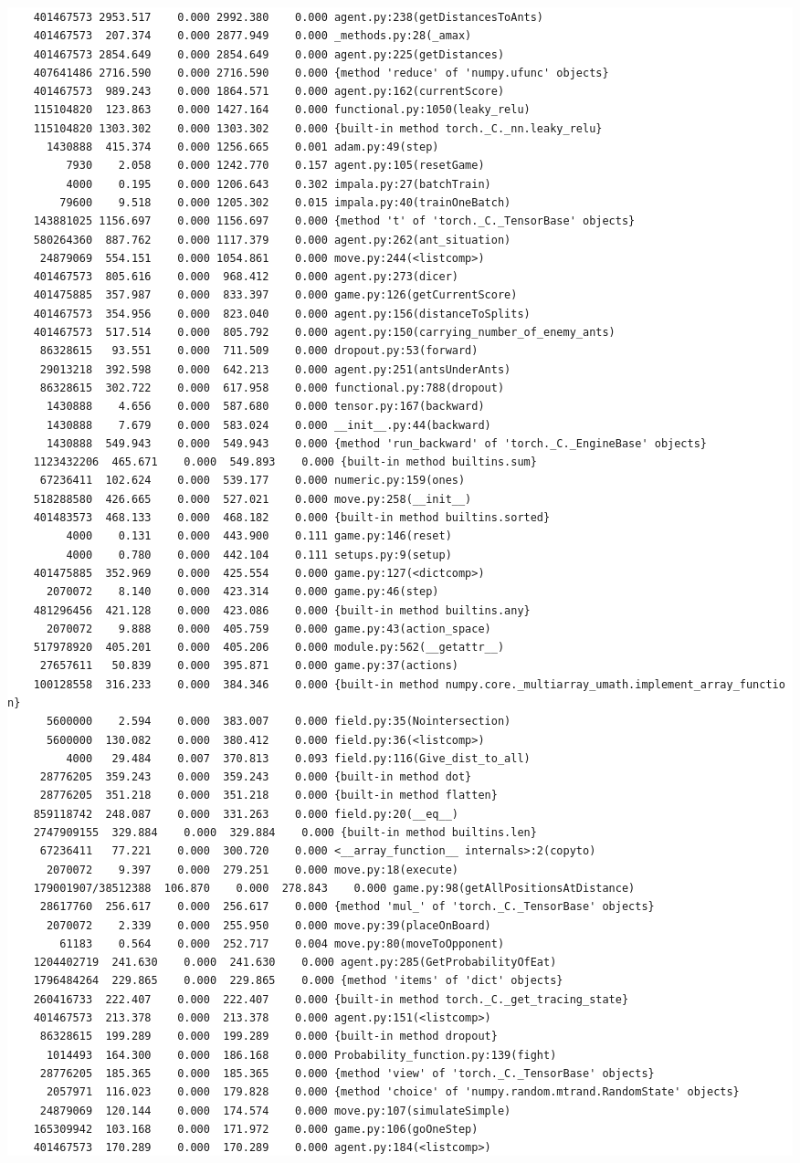         401467573 2953.517    0.000 2992.380    0.000 agent.py:238(getDistancesToAnts)
        401467573  207.374    0.000 2877.949    0.000 _methods.py:28(_amax)
        401467573 2854.649    0.000 2854.649    0.000 agent.py:225(getDistances)
        407641486 2716.590    0.000 2716.590    0.000 {method 'reduce' of 'numpy.ufunc' objects}
        401467573  989.243    0.000 1864.571    0.000 agent.py:162(currentScore)
        115104820  123.863    0.000 1427.164    0.000 functional.py:1050(leaky_relu)
        115104820 1303.302    0.000 1303.302    0.000 {built-in method torch._C._nn.leaky_relu}
          1430888  415.374    0.000 1256.665    0.001 adam.py:49(step)
             7930    2.058    0.000 1242.770    0.157 agent.py:105(resetGame)
             4000    0.195    0.000 1206.643    0.302 impala.py:27(batchTrain)
            79600    9.518    0.000 1205.302    0.015 impala.py:40(trainOneBatch)
        143881025 1156.697    0.000 1156.697    0.000 {method 't' of 'torch._C._TensorBase' objects}
        580264360  887.762    0.000 1117.379    0.000 agent.py:262(ant_situation)
         24879069  554.151    0.000 1054.861    0.000 move.py:244(<listcomp>)
        401467573  805.616    0.000  968.412    0.000 agent.py:273(dicer)
        401475885  357.987    0.000  833.397    0.000 game.py:126(getCurrentScore)
        401467573  354.956    0.000  823.040    0.000 agent.py:156(distanceToSplits)
        401467573  517.514    0.000  805.792    0.000 agent.py:150(carrying_number_of_enemy_ants)
         86328615   93.551    0.000  711.509    0.000 dropout.py:53(forward)
         29013218  392.598    0.000  642.213    0.000 agent.py:251(antsUnderAnts)
         86328615  302.722    0.000  617.958    0.000 functional.py:788(dropout)
          1430888    4.656    0.000  587.680    0.000 tensor.py:167(backward)
          1430888    7.679    0.000  583.024    0.000 __init__.py:44(backward)
          1430888  549.943    0.000  549.943    0.000 {method 'run_backward' of 'torch._C._EngineBase' objects}
        1123432206  465.671    0.000  549.893    0.000 {built-in method builtins.sum}
         67236411  102.624    0.000  539.177    0.000 numeric.py:159(ones)
        518288580  426.665    0.000  527.021    0.000 move.py:258(__init__)
        401483573  468.133    0.000  468.182    0.000 {built-in method builtins.sorted}
             4000    0.131    0.000  443.900    0.111 game.py:146(reset)
             4000    0.780    0.000  442.104    0.111 setups.py:9(setup)
        401475885  352.969    0.000  425.554    0.000 game.py:127(<dictcomp>)
          2070072    8.140    0.000  423.314    0.000 game.py:46(step)
        481296456  421.128    0.000  423.086    0.000 {built-in method builtins.any}
          2070072    9.888    0.000  405.759    0.000 game.py:43(action_space)
        517978920  405.201    0.000  405.206    0.000 module.py:562(__getattr__)
         27657611   50.839    0.000  395.871    0.000 game.py:37(actions)
        100128558  316.233    0.000  384.346    0.000 {built-in method numpy.core._multiarray_umath.implement_array_function}
          5600000    2.594    0.000  383.007    0.000 field.py:35(Nointersection)
          5600000  130.082    0.000  380.412    0.000 field.py:36(<listcomp>)
             4000   29.484    0.007  370.813    0.093 field.py:116(Give_dist_to_all)
         28776205  359.243    0.000  359.243    0.000 {built-in method dot}
         28776205  351.218    0.000  351.218    0.000 {built-in method flatten}
        859118742  248.087    0.000  331.263    0.000 field.py:20(__eq__)
        2747909155  329.884    0.000  329.884    0.000 {built-in method builtins.len}
         67236411   77.221    0.000  300.720    0.000 <__array_function__ internals>:2(copyto)
          2070072    9.397    0.000  279.251    0.000 move.py:18(execute)
        179001907/38512388  106.870    0.000  278.843    0.000 game.py:98(getAllPositionsAtDistance)
         28617760  256.617    0.000  256.617    0.000 {method 'mul_' of 'torch._C._TensorBase' objects}
          2070072    2.339    0.000  255.950    0.000 move.py:39(placeOnBoard)
            61183    0.564    0.000  252.717    0.004 move.py:80(moveToOpponent)
        1204402719  241.630    0.000  241.630    0.000 agent.py:285(GetProbabilityOfEat)
        1796484264  229.865    0.000  229.865    0.000 {method 'items' of 'dict' objects}
        260416733  222.407    0.000  222.407    0.000 {built-in method torch._C._get_tracing_state}
        401467573  213.378    0.000  213.378    0.000 agent.py:151(<listcomp>)
         86328615  199.289    0.000  199.289    0.000 {built-in method dropout}
          1014493  164.300    0.000  186.168    0.000 Probability_function.py:139(fight)
         28776205  185.365    0.000  185.365    0.000 {method 'view' of 'torch._C._TensorBase' objects}
          2057971  116.023    0.000  179.828    0.000 {method 'choice' of 'numpy.random.mtrand.RandomState' objects}
         24879069  120.144    0.000  174.574    0.000 move.py:107(simulateSimple)
        165309942  103.168    0.000  171.972    0.000 game.py:106(goOneStep)
        401467573  170.289    0.000  170.289    0.000 agent.py:184(<listcomp>)